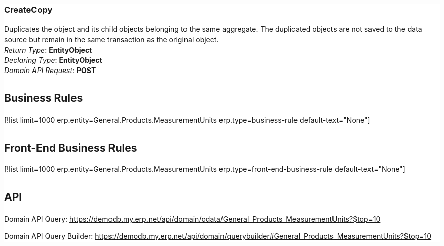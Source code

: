 
### CreateCopy

Duplicates the object and its child objects belonging to the same aggregate.              The duplicated objects are not saved to the data source but remain in the same transaction as the original object.  
_Return Type_: **EntityObject**  
_Declaring Type_: **EntityObject**  
_Domain API Request_: **POST**  


## Business Rules

[!list limit=1000 erp.entity=General.Products.MeasurementUnits erp.type=business-rule default-text="None"]

## Front-End Business Rules

[!list limit=1000 erp.entity=General.Products.MeasurementUnits erp.type=front-end-business-rule default-text="None"]

## API

Domain API Query:
<https://demodb.my.erp.net/api/domain/odata/General_Products_MeasurementUnits?$top=10>

Domain API Query Builder:
<https://demodb.my.erp.net/api/domain/querybuilder#General_Products_MeasurementUnits?$top=10>


